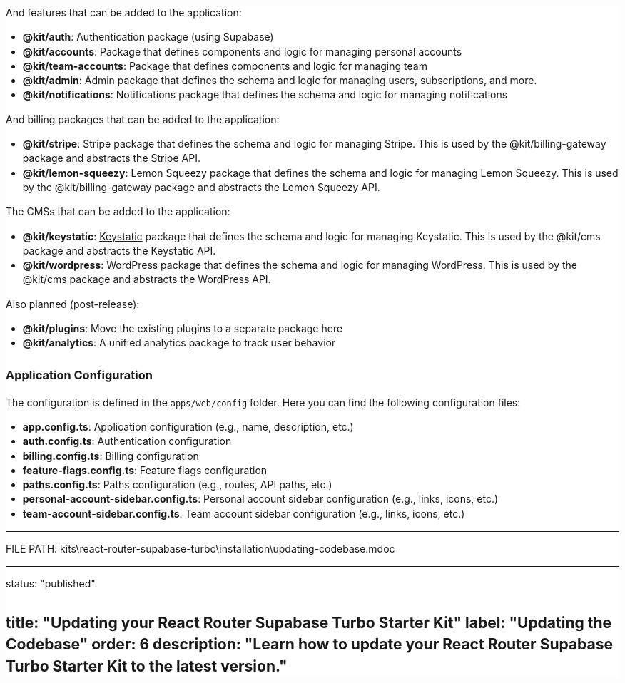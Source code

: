 And features that can be added to the application:

- **@kit/auth**: Authentication package (using Supabase)
- **@kit/accounts**: Package that defines components and logic for managing personal accounts
- **@kit/team-accounts**: Package that defines components and logic for managing team
- **@kit/admin**: Admin package that defines the schema and logic for managing users, subscriptions, and more.
- **@kit/notifications**: Notifications package that defines the schema and logic for managing notifications

And billing packages that can be added to the application:

- **@kit/stripe**: Stripe package that defines the schema and logic for managing Stripe. This is used by the @kit/billing-gateway package and abstracts the Stripe API.
- **@kit/lemon-squeezy**: Lemon Squeezy package that defines the schema and logic for managing Lemon Squeezy. This is used by the @kit/billing-gateway package and abstracts the Lemon Squeezy API.

The CMSs that can be added to the application:

- **@kit/keystatic**: [Keystatic](https://keystatic.com/) package that defines the schema and logic for managing Keystatic. This is used by the @kit/cms package and abstracts the Keystatic API.
- **@kit/wordpress**:  WordPress package that defines the schema and logic for managing WordPress. This is used by the @kit/cms package and abstracts the WordPress API.

Also planned (post-release):

- **@kit/plugins**: Move the existing plugins to a separate package here
- **@kit/analytics**: A unified analytics package to track user behavior

### Application Configuration

The configuration is defined in the `apps/web/config` folder. Here you can find the following configuration files:

- **app.config.ts**: Application configuration (e.g., name, description, etc.)
- **auth.config.ts**: Authentication configuration
- **billing.config.ts**: Billing configuration
- **feature-flags.config.ts**: Feature flags configuration
- **paths.config.ts**: Paths configuration (e.g., routes, API paths, etc.)
- **personal-account-sidebar.config.ts**: Personal account sidebar configuration (e.g., links, icons, etc.)
- **team-account-sidebar.config.ts**: Team account sidebar configuration (e.g., links, icons, etc.)


-----------------
FILE PATH: kits\react-router-supabase-turbo\installation\updating-codebase.mdoc

---
status: "published"

title: "Updating your React Router Supabase Turbo Starter Kit"
label: "Updating the Codebase"
order: 6
description: "Learn how to update your React Router Supabase Turbo Starter Kit to the latest version."
---
